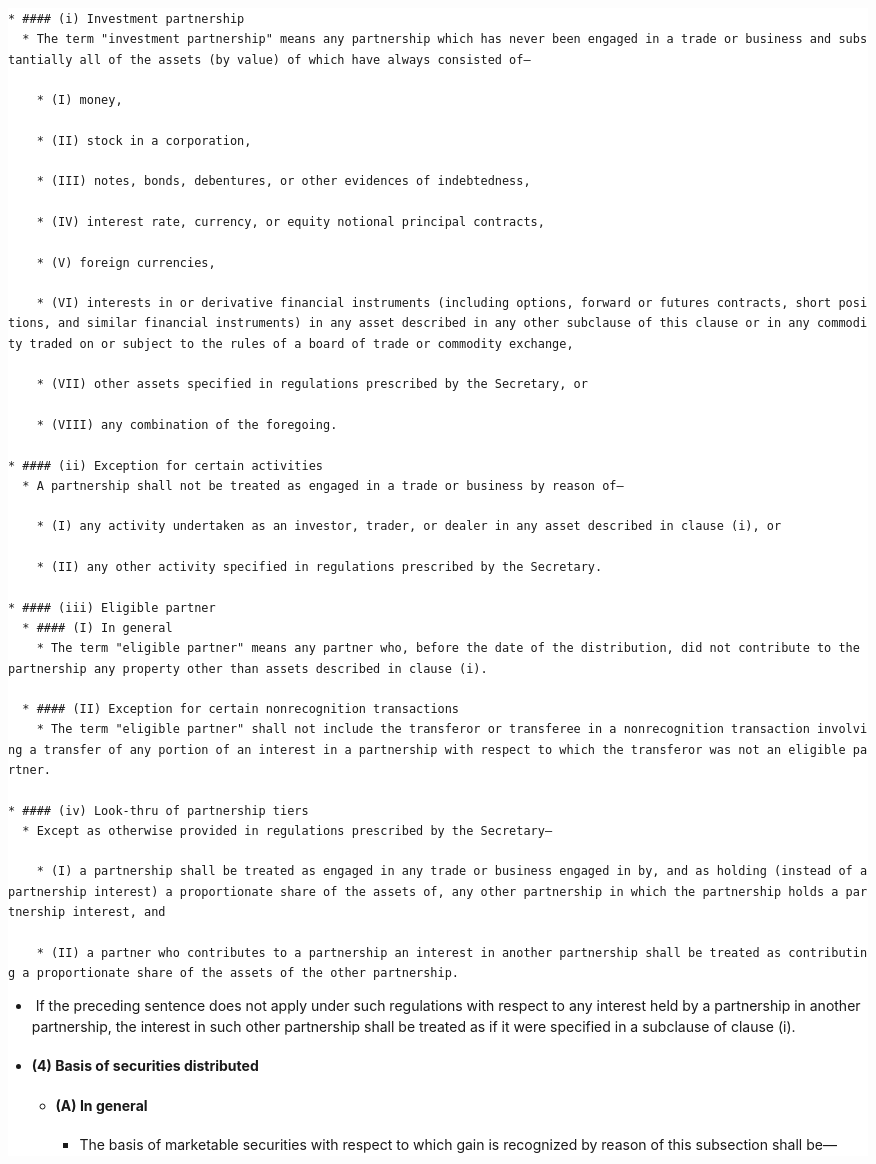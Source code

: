     * #### (i) Investment partnership
      * The term "investment partnership" means any partnership which has never been engaged in a trade or business and substantially all of the assets (by value) of which have always consisted of—

        * (I) money,

        * (II) stock in a corporation,

        * (III) notes, bonds, debentures, or other evidences of indebtedness,

        * (IV) interest rate, currency, or equity notional principal contracts,

        * (V) foreign currencies,

        * (VI) interests in or derivative financial instruments (including options, forward or futures contracts, short positions, and similar financial instruments) in any asset described in any other subclause of this clause or in any commodity traded on or subject to the rules of a board of trade or commodity exchange,

        * (VII) other assets specified in regulations prescribed by the Secretary, or

        * (VIII) any combination of the foregoing.

    * #### (ii) Exception for certain activities
      * A partnership shall not be treated as engaged in a trade or business by reason of—

        * (I) any activity undertaken as an investor, trader, or dealer in any asset described in clause (i), or

        * (II) any other activity specified in regulations prescribed by the Secretary.

    * #### (iii) Eligible partner
      * #### (I) In general
        * The term "eligible partner" means any partner who, before the date of the distribution, did not contribute to the partnership any property other than assets described in clause (i).

      * #### (II) Exception for certain nonrecognition transactions
        * The term "eligible partner" shall not include the transferor or transferee in a nonrecognition transaction involving a transfer of any portion of an interest in a partnership with respect to which the transferor was not an eligible partner.

    * #### (iv) Look-thru of partnership tiers
      * Except as otherwise provided in regulations prescribed by the Secretary—

        * (I) a partnership shall be treated as engaged in any trade or business engaged in by, and as holding (instead of a partnership interest) a proportionate share of the assets of, any other partnership in which the partnership holds a partnership interest, and

        * (II) a partner who contributes to a partnership an interest in another partnership shall be treated as contributing a proportionate share of the assets of the other partnership.


  * &nbsp;If the preceding sentence does not apply under such regulations with respect to any interest held by a partnership in another partnership, the interest in such other partnership shall be treated as if it were specified in a subclause of clause (i).

* #### (4) Basis of securities distributed
  * #### (A) In general
    * The basis of marketable securities with respect to which gain is recognized by reason of this subsection shall be—
